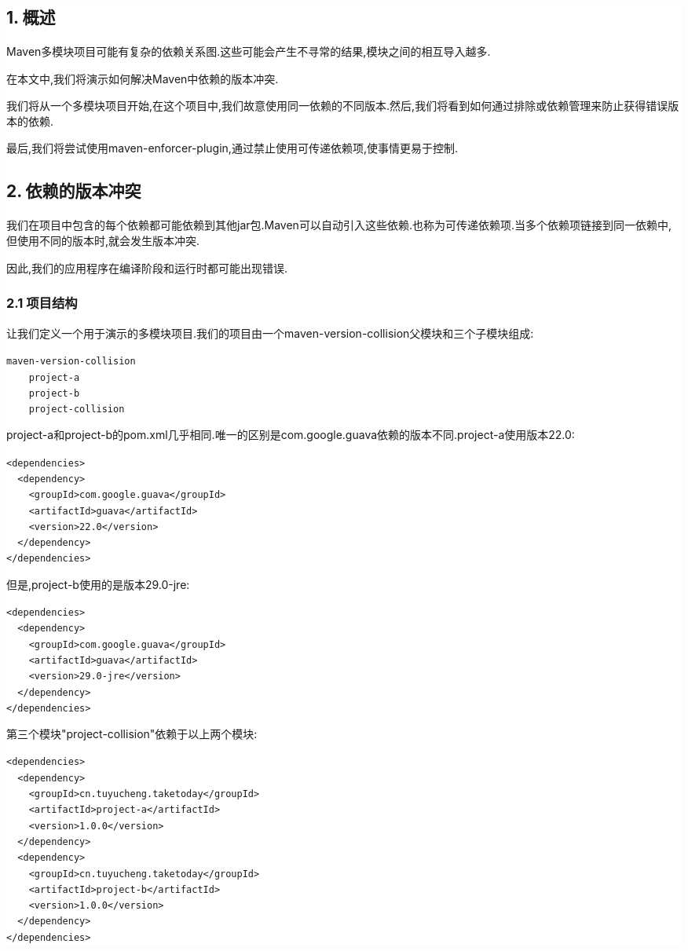 ## 1. 概述

Maven多模块项目可能有复杂的依赖关系图.这些可能会产生不寻常的结果,模块之间的相互导入越多.

在本文中,我们将演示如何解决Maven中依赖的版本冲突.

我们将从一个多模块项目开始,在这个项目中,我们故意使用同一依赖的不同版本.然后,我们将看到如何通过排除或依赖管理来防止获得错误版本的依赖.

最后,我们将尝试使用maven-enforcer-plugin,通过禁止使用可传递依赖项,使事情更易于控制.

## 2. 依赖的版本冲突

我们在项目中包含的每个依赖都可能依赖到其他jar包.Maven可以自动引入这些依赖.也称为可传递依赖项.当多个依赖项链接到同一依赖中,但使用不同的版本时,就会发生版本冲突.

因此,我们的应用程序在编译阶段和运行时都可能出现错误.

### 2.1 项目结构

让我们定义一个用于演示的多模块项目.我们的项目由一个maven-version-collision父模块和三个子模块组成:

```
maven-version-collision
    project-a
    project-b
    project-collision
```

project-a和project-b的pom.xml几乎相同.唯一的区别是com.google.guava依赖的版本不同.project-a使用版本22.0:

```
<dependencies>
  <dependency>
    <groupId>com.google.guava</groupId>
    <artifactId>guava</artifactId>
    <version>22.0</version>
  </dependency>
</dependencies>
```

但是,project-b使用的是版本29.0-jre:

```
<dependencies>
  <dependency>
    <groupId>com.google.guava</groupId>
    <artifactId>guava</artifactId>
    <version>29.0-jre</version>
  </dependency>
</dependencies>
```

第三个模块"project-collision"依赖于以上两个模块:

```
<dependencies>
  <dependency>
    <groupId>cn.tuyucheng.taketoday</groupId>
    <artifactId>project-a</artifactId>
    <version>1.0.0</version>
  </dependency>
  <dependency>
    <groupId>cn.tuyucheng.taketoday</groupId>
    <artifactId>project-b</artifactId>
    <version>1.0.0</version>
  </dependency>
</dependencies>
```

